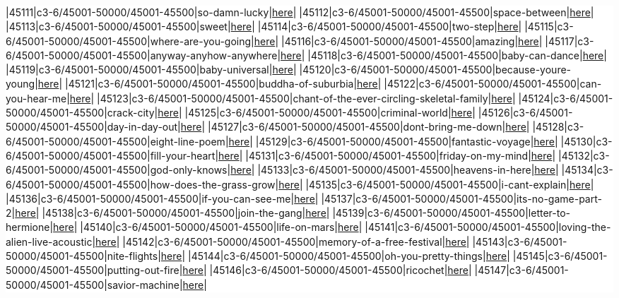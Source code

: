 |45111|c3-6/45001-50000/45001-45500|so-damn-lucky|[here](https://cdn.jsdelivr.net/gh/guitarchord/c3-6/45001-50000/45001-45500/so-damn-lucky.webp)|
|45112|c3-6/45001-50000/45001-45500|space-between|[here](https://cdn.jsdelivr.net/gh/guitarchord/c3-6/45001-50000/45001-45500/space-between.webp)|
|45113|c3-6/45001-50000/45001-45500|sweet|[here](https://cdn.jsdelivr.net/gh/guitarchord/c3-6/45001-50000/45001-45500/sweet.webp)|
|45114|c3-6/45001-50000/45001-45500|two-step|[here](https://cdn.jsdelivr.net/gh/guitarchord/c3-6/45001-50000/45001-45500/two-step.webp)|
|45115|c3-6/45001-50000/45001-45500|where-are-you-going|[here](https://cdn.jsdelivr.net/gh/guitarchord/c3-6/45001-50000/45001-45500/where-are-you-going.webp)|
|45116|c3-6/45001-50000/45001-45500|amazing|[here](https://cdn.jsdelivr.net/gh/guitarchord/c3-6/45001-50000/45001-45500/amazing.webp)|
|45117|c3-6/45001-50000/45001-45500|anyway-anyhow-anywhere|[here](https://cdn.jsdelivr.net/gh/guitarchord/c3-6/45001-50000/45001-45500/anyway-anyhow-anywhere.webp)|
|45118|c3-6/45001-50000/45001-45500|baby-can-dance|[here](https://cdn.jsdelivr.net/gh/guitarchord/c3-6/45001-50000/45001-45500/baby-can-dance.webp)|
|45119|c3-6/45001-50000/45001-45500|baby-universal|[here](https://cdn.jsdelivr.net/gh/guitarchord/c3-6/45001-50000/45001-45500/baby-universal.webp)|
|45120|c3-6/45001-50000/45001-45500|because-youre-young|[here](https://cdn.jsdelivr.net/gh/guitarchord/c3-6/45001-50000/45001-45500/because-youre-young.webp)|
|45121|c3-6/45001-50000/45001-45500|buddha-of-suburbia|[here](https://cdn.jsdelivr.net/gh/guitarchord/c3-6/45001-50000/45001-45500/buddha-of-suburbia.webp)|
|45122|c3-6/45001-50000/45001-45500|can-you-hear-me|[here](https://cdn.jsdelivr.net/gh/guitarchord/c3-6/45001-50000/45001-45500/can-you-hear-me.webp)|
|45123|c3-6/45001-50000/45001-45500|chant-of-the-ever-circling-skeletal-family|[here](https://cdn.jsdelivr.net/gh/guitarchord/c3-6/45001-50000/45001-45500/chant-of-the-ever-circling-skeletal-family.webp)|
|45124|c3-6/45001-50000/45001-45500|crack-city|[here](https://cdn.jsdelivr.net/gh/guitarchord/c3-6/45001-50000/45001-45500/crack-city.webp)|
|45125|c3-6/45001-50000/45001-45500|criminal-world|[here](https://cdn.jsdelivr.net/gh/guitarchord/c3-6/45001-50000/45001-45500/criminal-world.webp)|
|45126|c3-6/45001-50000/45001-45500|day-in-day-out|[here](https://cdn.jsdelivr.net/gh/guitarchord/c3-6/45001-50000/45001-45500/day-in-day-out.webp)|
|45127|c3-6/45001-50000/45001-45500|dont-bring-me-down|[here](https://cdn.jsdelivr.net/gh/guitarchord/c3-6/45001-50000/45001-45500/dont-bring-me-down.webp)|
|45128|c3-6/45001-50000/45001-45500|eight-line-poem|[here](https://cdn.jsdelivr.net/gh/guitarchord/c3-6/45001-50000/45001-45500/eight-line-poem.webp)|
|45129|c3-6/45001-50000/45001-45500|fantastic-voyage|[here](https://cdn.jsdelivr.net/gh/guitarchord/c3-6/45001-50000/45001-45500/fantastic-voyage.webp)|
|45130|c3-6/45001-50000/45001-45500|fill-your-heart|[here](https://cdn.jsdelivr.net/gh/guitarchord/c3-6/45001-50000/45001-45500/fill-your-heart.webp)|
|45131|c3-6/45001-50000/45001-45500|friday-on-my-mind|[here](https://cdn.jsdelivr.net/gh/guitarchord/c3-6/45001-50000/45001-45500/friday-on-my-mind.webp)|
|45132|c3-6/45001-50000/45001-45500|god-only-knows|[here](https://cdn.jsdelivr.net/gh/guitarchord/c3-6/45001-50000/45001-45500/god-only-knows.webp)|
|45133|c3-6/45001-50000/45001-45500|heavens-in-here|[here](https://cdn.jsdelivr.net/gh/guitarchord/c3-6/45001-50000/45001-45500/heavens-in-here.webp)|
|45134|c3-6/45001-50000/45001-45500|how-does-the-grass-grow|[here](https://cdn.jsdelivr.net/gh/guitarchord/c3-6/45001-50000/45001-45500/how-does-the-grass-grow.webp)|
|45135|c3-6/45001-50000/45001-45500|i-cant-explain|[here](https://cdn.jsdelivr.net/gh/guitarchord/c3-6/45001-50000/45001-45500/i-cant-explain.webp)|
|45136|c3-6/45001-50000/45001-45500|if-you-can-see-me|[here](https://cdn.jsdelivr.net/gh/guitarchord/c3-6/45001-50000/45001-45500/if-you-can-see-me.webp)|
|45137|c3-6/45001-50000/45001-45500|its-no-game-part-2|[here](https://cdn.jsdelivr.net/gh/guitarchord/c3-6/45001-50000/45001-45500/its-no-game-part-2.webp)|
|45138|c3-6/45001-50000/45001-45500|join-the-gang|[here](https://cdn.jsdelivr.net/gh/guitarchord/c3-6/45001-50000/45001-45500/join-the-gang.webp)|
|45139|c3-6/45001-50000/45001-45500|letter-to-hermione|[here](https://cdn.jsdelivr.net/gh/guitarchord/c3-6/45001-50000/45001-45500/letter-to-hermione.webp)|
|45140|c3-6/45001-50000/45001-45500|life-on-mars|[here](https://cdn.jsdelivr.net/gh/guitarchord/c3-6/45001-50000/45001-45500/life-on-mars.webp)|
|45141|c3-6/45001-50000/45001-45500|loving-the-alien-live-acoustic|[here](https://cdn.jsdelivr.net/gh/guitarchord/c3-6/45001-50000/45001-45500/loving-the-alien-live-acoustic.webp)|
|45142|c3-6/45001-50000/45001-45500|memory-of-a-free-festival|[here](https://cdn.jsdelivr.net/gh/guitarchord/c3-6/45001-50000/45001-45500/memory-of-a-free-festival.webp)|
|45143|c3-6/45001-50000/45001-45500|nite-flights|[here](https://cdn.jsdelivr.net/gh/guitarchord/c3-6/45001-50000/45001-45500/nite-flights.webp)|
|45144|c3-6/45001-50000/45001-45500|oh-you-pretty-things|[here](https://cdn.jsdelivr.net/gh/guitarchord/c3-6/45001-50000/45001-45500/oh-you-pretty-things.webp)|
|45145|c3-6/45001-50000/45001-45500|putting-out-fire|[here](https://cdn.jsdelivr.net/gh/guitarchord/c3-6/45001-50000/45001-45500/putting-out-fire.webp)|
|45146|c3-6/45001-50000/45001-45500|ricochet|[here](https://cdn.jsdelivr.net/gh/guitarchord/c3-6/45001-50000/45001-45500/ricochet.webp)|
|45147|c3-6/45001-50000/45001-45500|savior-machine|[here](https://cdn.jsdelivr.net/gh/guitarchord/c3-6/45001-50000/45001-45500/savior-machine.webp)|
